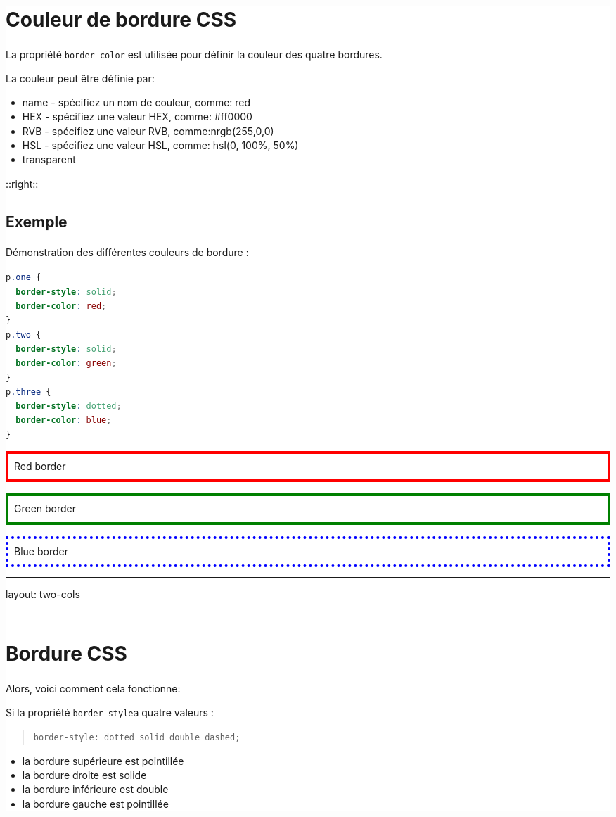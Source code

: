 # Couleur de bordure CSS
La propriété `border-color` est utilisée pour définir la couleur des quatre bordures.

La couleur peut être définie par:
- name - spécifiez un nom de couleur, comme: red
- HEX - spécifiez une valeur HEX, comme: #ff0000
- RVB - spécifiez une valeur RVB, comme:nrgb(255,0,0)
- HSL - spécifiez une valeur HSL, comme: hsl(0, 100%, 50%)
- transparent


::right::
## Exemple
Démonstration des différentes couleurs de bordure :
```css
p.one {
  border-style: solid;
  border-color: red;
}
p.two {
  border-style: solid;
  border-color: green;
}
p.three {
  border-style: dotted;
  border-color: blue;
}
```
<div style="border-style: solid;border-color: red;padding:8px;margin-top:8px;margin-bottom:16px; border-width:4px;">Red border</div>
<div style="border-style: solid;border-color: green;padding:8px;margin-top:8px;margin-bottom:16px; border-width:4px;">Green border</div>
<div style="border-style: dotted;border-color: blue;padding:8px;margin-top:8px;margin-bottom:8px; border-width:4px;">Blue border</div>

---
layout: two-cols

---
# Bordure CSS
Alors, voici comment cela fonctionne:

Si la propriété `border-style`a quatre valeurs :

> `border-style: dotted solid double dashed;`
- la bordure supérieure est pointillée
- la bordure droite est solide
- la bordure inférieure est double
- la bordure gauche est pointillée

